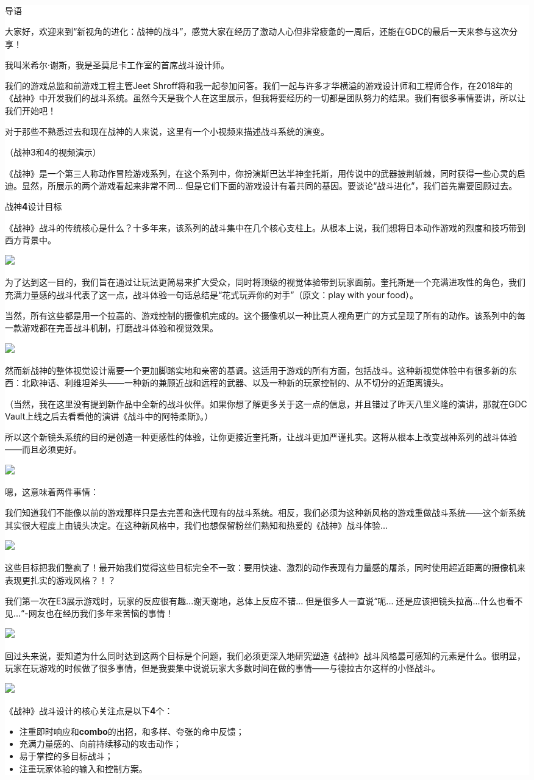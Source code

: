 导语

大家好，欢迎来到“新视角的进化：战神的战斗”，感觉大家在经历了激动人心但非常疲惫的一周后，还能在GDC的最后一天来参与这次分享！

我叫米希尔·谢斯，我是圣莫尼卡工作室的首席战斗设计师。

我们的游戏总监和前游戏工程主管Jeet Shroff将和我一起参加问答。我们一起与许多才华横溢的游戏设计师和工程师合作，在2018年的《战神》中开发我们的战斗系统。虽然今天是我个人在这里展示，但我将要经历的一切都是团队努力的结果。我们有很多事情要讲，所以让我们开始吧！

对于那些不熟悉过去和现在战神的人来说，这里有一个小视频来描述战斗系统的演变。

（战神3和4的视频演示）

《战神》是一个第三人称动作冒险游戏系列，在这个系列中，你扮演斯巴达半神奎托斯，用传说中的武器披荆斩棘，同时获得一些心灵的启迪。显然，所展示的两个游戏看起来非常不同... 但是它们下面的游戏设计有着共同的基因。要谈论“战斗进化”，我们首先需要回顾过去。

战神**4**设计目标

《战神》战斗的传统核心是什么？十多年来，该系列的战斗集中在几个核心支柱上。从根本上说，我们想将日本动作游戏的烈度和技巧带到西方背景中。

![](https://pic1.zhimg.com/v2-3b5878e9cfe26cf80a8cbf8fec6c3fc0_b.jpg)

为了达到这一目的，我们旨在通过让玩法更简易来扩大受众，同时将顶级的视觉体验带到玩家面前。奎托斯是一个充满进攻性的角色，我们充满力量感的战斗代表了这一点，战斗体验一句话总结是“花式玩弄你的对手”（原文：play with your food）。

当然，所有这些都是用一个拉高的、游戏控制的摄像机完成的。这个摄像机以一种比真人视角更广的方式呈现了所有的动作。该系列中的每一款游戏都在完善战斗机制，打磨战斗体验和视觉效果。

![](https://pic1.zhimg.com/v2-012c933ef692a8263c608b291ea3f5f4_b.jpg)

然而新战神的整体视觉设计需要一个更加脚踏实地和亲密的基调。这适用于游戏的所有方面，包括战斗。这种新视觉体验中有很多新的东西：北欧神话、利维坦斧头——一种新的兼顾近战和远程的武器、以及一种新的玩家控制的、从不切分的近距离镜头。

（当然，我在这里没有提到新作品中全新的战斗伙伴。如果你想了解更多关于这一点的信息，并且错过了昨天八里义隆的演讲，那就在GDC Vault上线之后去看看他的演讲《战斗中的阿特柔斯》。）

所以这个新镜头系统的目的是创造一种更感性的体验，让你更接近奎托斯，让战斗更加严谨扎实。这将从根本上改变战神系列的战斗体验——而且必须更好。

![](https://pic4.zhimg.com/v2-599110417812cbe492eadd4df81592eb_b.jpg)

嗯，这意味着两件事情：

我们知道我们不能像以前的游戏那样只是去完善和迭代现有的战斗系统。相反，我们必须为这种新风格的游戏重做战斗系统——这个新系统其实很大程度上由镜头决定。在这种新风格中，我们也想保留粉丝们熟知和热爱的《战神》战斗体验...

![](https://pic3.zhimg.com/v2-ab8496239b81a6585c713c494e5aede2_b.jpg)

这些目标把我们整疯了！最开始我们觉得这些目标完全不一致：要用快速、激烈的动作表现有力量感的屠杀，同时使用超近距离的摄像机来表现更扎实的游戏风格？！？

我们第一次在E3展示游戏时，玩家的反应很有趣...谢天谢地，总体上反应不错... 但是很多人一直说“呃... 还是应该把镜头拉高...什么也看不见...“-网友也在经历我们多年来苦恼的事情！

![](https://pic2.zhimg.com/v2-2165de9809b26b395f51ebe487499711_b.jpg)

回过头来说，要知道为什么同时达到这两个目标是个问题，我们必须更深入地研究塑造《战神》战斗风格最可感知的元素是什么。很明显，玩家在玩游戏的时候做了很多事情，但是我要集中说说玩家大多数时间在做的事情——与德拉古尔这样的小怪战斗。

![](https://pic4.zhimg.com/v2-39a529b4ccc06e1d42465ab0af4140b3_b.jpg)

《战神》战斗设计的核心关注点是以下**4**个：

-   注重即时响应和**combo**的出招，和多样、夸张的命中反馈；
-   充满力量感的、向前持续移动的攻击动作；
-   易于掌控的多目标战斗；
-   注重玩家体验的输入和控制方案。

